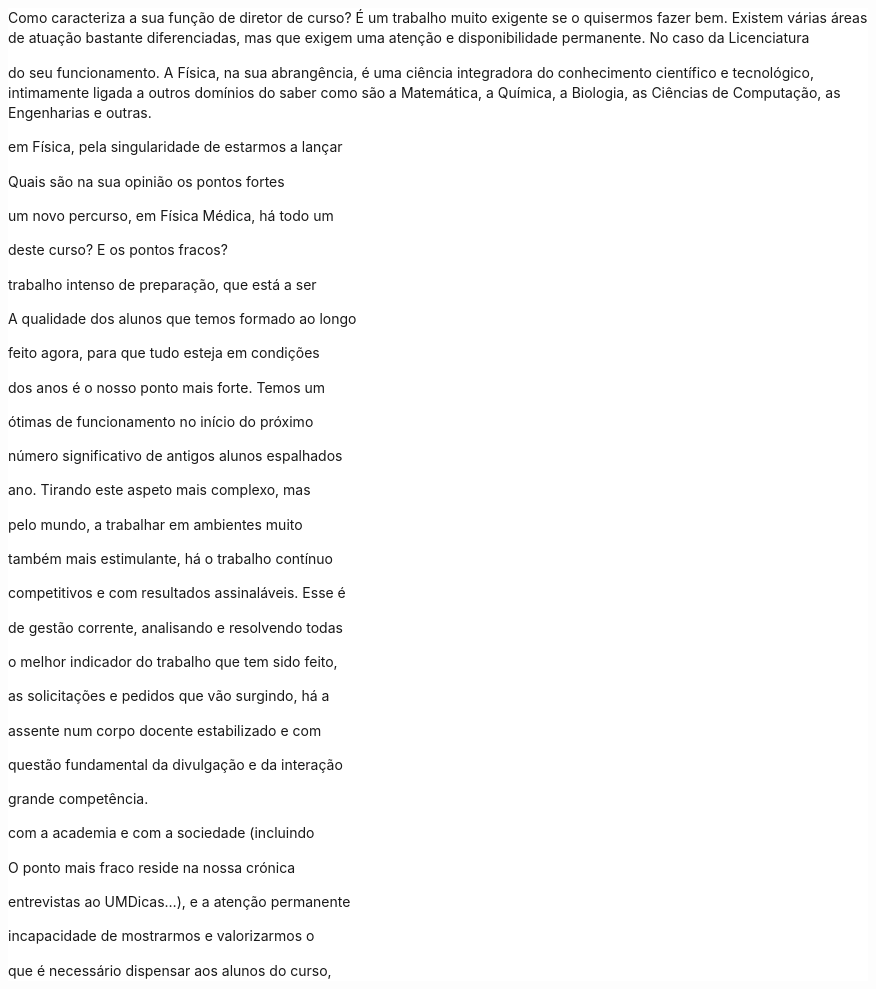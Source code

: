 Como caracteriza a sua função de diretor de
curso?
É um trabalho muito exigente se o quisermos fazer
bem. Existem várias áreas de atuação bastante
diferenciadas, mas que exigem uma atenção e
disponibilidade permanente. No caso da Licenciatura

do seu funcionamento.
A Física, na sua abrangência, é uma ciência
integradora do conhecimento científico e tecnológico,
intimamente ligada a outros domínios do saber
como são a Matemática, a Química, a Biologia, as
Ciências de Computação, as Engenharias e outras.

em Física, pela singularidade de estarmos a lançar

Quais são na sua opinião os pontos fortes

um novo percurso, em Física Médica, há todo um

deste curso? E os pontos fracos?

trabalho intenso de preparação, que está a ser

A qualidade dos alunos que temos formado ao longo

feito agora, para que tudo esteja em condições

dos anos é o nosso ponto mais forte. Temos um

ótimas de funcionamento no início do próximo

número significativo de antigos alunos espalhados

ano. Tirando este aspeto mais complexo, mas

pelo mundo, a trabalhar em ambientes muito

também mais estimulante, há o trabalho contínuo

competitivos e com resultados assinaláveis. Esse é

de gestão corrente, analisando e resolvendo todas

o melhor indicador do trabalho que tem sido feito,

as solicitações e pedidos que vão surgindo, há a

assente num corpo docente estabilizado e com

questão fundamental da divulgação e da interação

grande competência.

com a academia e com a sociedade (incluindo

O ponto mais fraco reside na nossa crónica

entrevistas ao UMDicas…), e a atenção permanente

incapacidade de mostrarmos e valorizarmos o

que é necessário dispensar aos alunos do curso,
